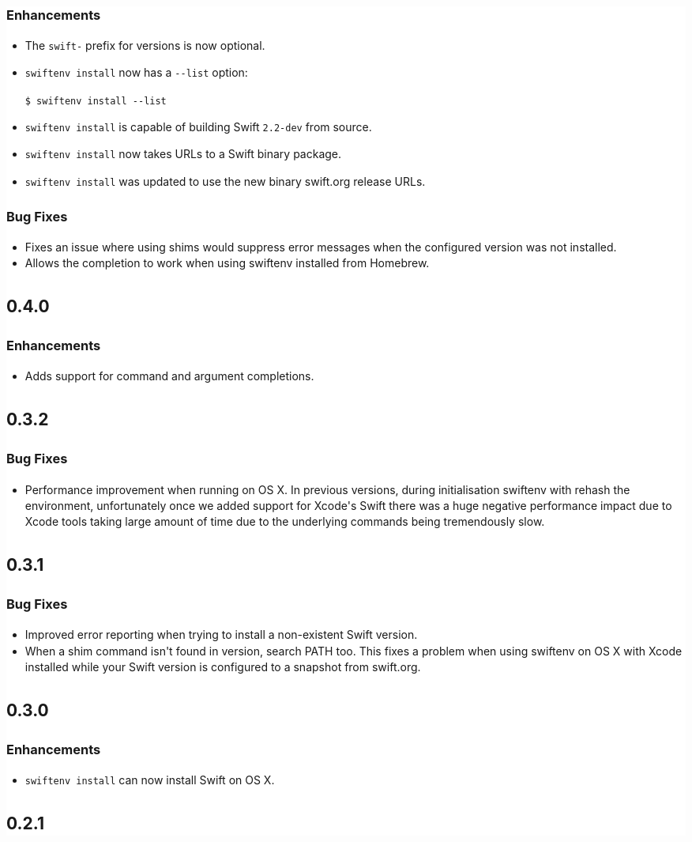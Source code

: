 ### Enhancements

- The `swift-` prefix for versions is now optional.
- `swiftenv install` now has a `--list` option:

    ```shell
    $ swiftenv install --list
    ```

- `swiftenv install` is capable of building Swift `2.2-dev` from source.
- `swiftenv install` now takes URLs to a Swift binary package.
- `swiftenv install` was updated to use the new binary swift.org release URLs.

### Bug Fixes

- Fixes an issue where using shims would suppress error messages when the
  configured version was not installed.
- Allows the completion to work when using swiftenv installed from Homebrew.

## 0.4.0

### Enhancements

- Adds support for command and argument completions.

## 0.3.2

### Bug Fixes

- Performance improvement when running on OS X. In previous versions, during
  initialisation swiftenv with rehash the environment, unfortunately once we
  added support for Xcode's Swift there was a huge negative performance impact
  due to Xcode tools taking large amount of time due to the underlying commands
  being tremendously slow.

## 0.3.1

### Bug Fixes

- Improved error reporting when trying to install a non-existent Swift version.
- When a shim command isn't found in version, search PATH too. This fixes a
  problem when using swiftenv on OS X with Xcode installed while your Swift
  version is configured to a snapshot from swift.org.

## 0.3.0

### Enhancements

- `swiftenv install` can now install Swift on OS X.

## 0.2.1

